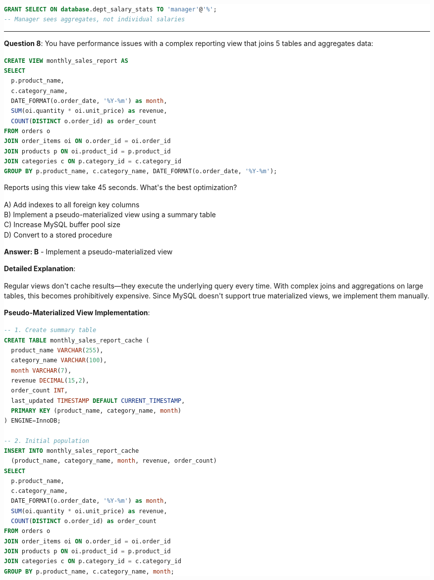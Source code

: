 ```sql
GRANT SELECT ON database.dept_salary_stats TO 'manager'@'%';
-- Manager sees aggregates, not individual salaries
```

***

**Question 8**: You have performance issues with a complex reporting view that joins 5 tables and aggregates data:

```sql
CREATE VIEW monthly_sales_report AS
SELECT 
  p.product_name,
  c.category_name,
  DATE_FORMAT(o.order_date, '%Y-%m') as month,
  SUM(oi.quantity * oi.unit_price) as revenue,
  COUNT(DISTINCT o.order_id) as order_count
FROM orders o
JOIN order_items oi ON o.order_id = oi.order_id
JOIN products p ON oi.product_id = p.product_id
JOIN categories c ON p.category_id = c.category_id
GROUP BY p.product_name, c.category_name, DATE_FORMAT(o.order_date, '%Y-%m');
```

Reports using this view take 45 seconds. What's the best optimization?

A) Add indexes to all foreign key columns  
B) Implement a pseudo-materialized view using a summary table  
C) Increase MySQL buffer pool size  
D) Convert to a stored procedure

**Answer: B** - Implement a pseudo-materialized view

**Detailed Explanation**:

Regular views don't cache results—they execute the underlying query every time. With complex joins and aggregations on large tables, this becomes prohibitively expensive. Since MySQL doesn't support true materialized views, we implement them manually.

**Pseudo-Materialized View Implementation**:

```sql
-- 1. Create summary table
CREATE TABLE monthly_sales_report_cache (
  product_name VARCHAR(255),
  category_name VARCHAR(100),
  month VARCHAR(7),
  revenue DECIMAL(15,2),
  order_count INT,
  last_updated TIMESTAMP DEFAULT CURRENT_TIMESTAMP,
  PRIMARY KEY (product_name, category_name, month)
) ENGINE=InnoDB;

-- 2. Initial population
INSERT INTO monthly_sales_report_cache 
  (product_name, category_name, month, revenue, order_count)
SELECT 
  p.product_name,
  c.category_name,
  DATE_FORMAT(o.order_date, '%Y-%m') as month,
  SUM(oi.quantity * oi.unit_price) as revenue,
  COUNT(DISTINCT o.order_id) as order_count
FROM orders o
JOIN order_items oi ON o.order_id = oi.order_id
JOIN products p ON oi.product_id = p.product_id
JOIN categories c ON p.category_id = c.category_id
GROUP BY p.product_name, c.category_name, month;

```